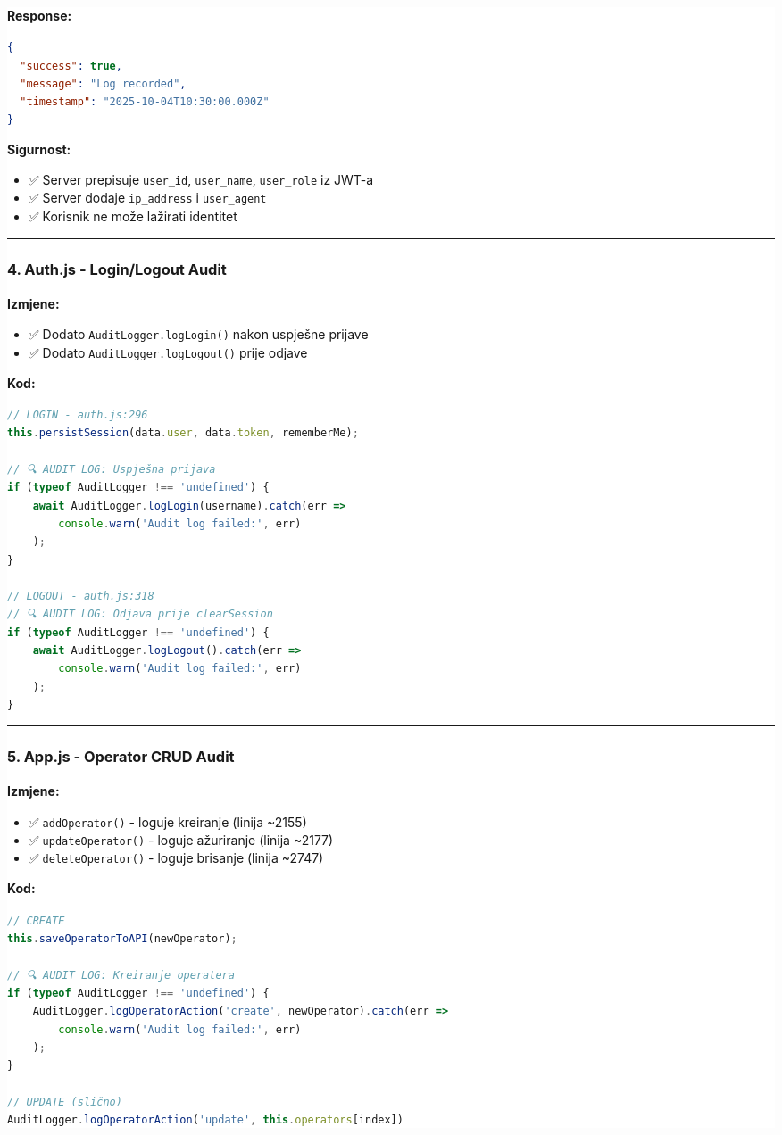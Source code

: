**Response:**
```json
{
  "success": true,
  "message": "Log recorded",
  "timestamp": "2025-10-04T10:30:00.000Z"
}
```

**Sigurnost:**
- ✅ Server prepisuje `user_id`, `user_name`, `user_role` iz JWT-a
- ✅ Server dodaje `ip_address` i `user_agent`
- ✅ Korisnik ne može lažirati identitet

---

### 4. **Auth.js - Login/Logout Audit**

**Izmjene:**
- ✅ Dodato `AuditLogger.logLogin()` nakon uspješne prijave
- ✅ Dodato `AuditLogger.logLogout()` prije odjave

**Kod:**
```javascript
// LOGIN - auth.js:296
this.persistSession(data.user, data.token, rememberMe);

// 🔍 AUDIT LOG: Uspješna prijava
if (typeof AuditLogger !== 'undefined') {
    await AuditLogger.logLogin(username).catch(err => 
        console.warn('Audit log failed:', err)
    );
}

// LOGOUT - auth.js:318
// 🔍 AUDIT LOG: Odjava prije clearSession
if (typeof AuditLogger !== 'undefined') {
    await AuditLogger.logLogout().catch(err => 
        console.warn('Audit log failed:', err)
    );
}
```

---

### 5. **App.js - Operator CRUD Audit**

**Izmjene:**
- ✅ `addOperator()` - loguje kreiranje (linija ~2155)
- ✅ `updateOperator()` - loguje ažuriranje (linija ~2177)
- ✅ `deleteOperator()` - loguje brisanje (linija ~2747)

**Kod:**
```javascript
// CREATE
this.saveOperatorToAPI(newOperator);

// 🔍 AUDIT LOG: Kreiranje operatera
if (typeof AuditLogger !== 'undefined') {
    AuditLogger.logOperatorAction('create', newOperator).catch(err => 
        console.warn('Audit log failed:', err)
    );
}

// UPDATE (slično)
AuditLogger.logOperatorAction('update', this.operators[index])

```